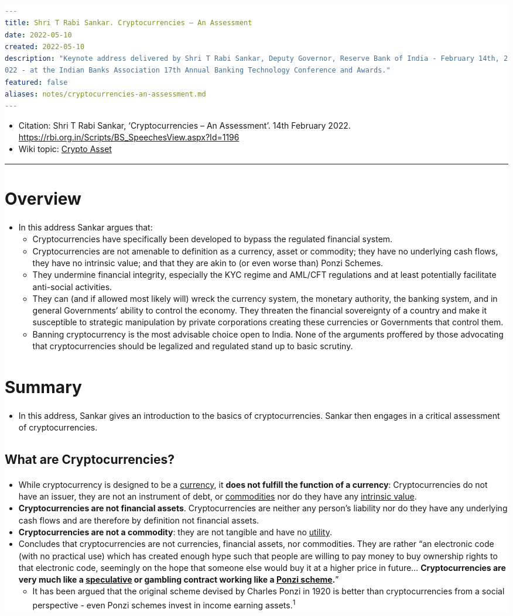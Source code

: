 ```yaml
---
title: Shri T Rabi Sankar. Cryptocurrencies – An Assessment
date: 2022-05-10
created: 2022-05-10
description: "Keynote address delivered by Shri T Rabi Sankar, Deputy Governor, Reserve Bank of India - February 14th, 2022 - at the Indian Banks Association 17th Annual Banking Technology Conference and Awards."
featured: false
aliases: notes/cryptocurrencies-an-assessment.md
---
```


* Citation: Shri T Rabi Sankar, ‘Cryptocurrencies – An Assessment’. 14th February 2022. https://rbi.org.in/Scripts/BS_SpeechesView.aspx?Id=1196 
* Wiki topic:  [Crypto Asset](../concepts/cryptoasset.md)

***

# Overview

* In this address Sankar argues that:
  * Cryptocurrencies have specifically been developed to bypass the regulated financial system.
  * Cryptocurrencies are not amenable to definition as a currency, asset or commodity; they have no underlying cash flows, they have no intrinsic value; and that they are akin to (or even worse than) Ponzi Schemes.
  * They undermine financial integrity, especially the KYC regime and AML/CFT regulations and at least potentially facilitate anti-social activities.
  * They can (and if allowed most likely will) wreck the currency system, the monetary authority, the banking system, and in general Governments’ ability to control the economy. They threaten the financial sovereignty of a country and make it susceptible to strategic manipulation by private corporations creating these currencies or Governments that control them.
  * Banning cryptocurrency is the most advisable choice open to India. None of the arguments proffered by those advocating that cryptocurrencies should be legalized and regulated stand up to basic scrutiny. 

# Summary

* In this address, Sankar gives an introduction to the basics of cryptocurrencies. Sankar then engages in a critical assessment of cryptocurrencies. 

## What are Cryptocurrencies?

* While cryptocurrency is designed to be a [currency](https://web3.lifeitself.us/concepts/currency.md), it **does not fulfill the function of a currency**: Cryptocurrencies do not have an issuer, they are not an instrument of debt, or [commodities](https://web3.lifeitself.us/concepts/commodity.md) nor do they have any [intrinsic value](https://web3.lifeitself.us/concepts/use-value.md).
* **Cryptocurrencies are not financial assets**. Cryptocurrencies are neither any person’s liability nor do they have any underlying cash flows and are therefore by definition not financial assets.
* **Cryptocurrencies are not a commodity**: they are not tangible and have no [utility](https://web3.lifeitself.us/concepts/use-value). 
* Concludes that cryptocurrencies are not currencies, financial assets, nor commodities. They are rather “an electronic code (with no practical use) which has created enough hype such that people are willing to pay money to buy ownership rights to that electronic code, seemingly on the hope that someone else would buy it at a higher price in future… **Cryptocurrencies are very much like a [speculative](https://web3.lifeitself.us/concepts/speculation.md) or gambling contract working like a [Ponzi scheme](https://web3.lifeitself.us/concepts/ponzi-scheme.md).**”
  * It has been argued that the original scheme devised by Charles Ponzi in 1920 is better than cryptocurrencies from a social perspective - even Ponzi schemes invest in income earning assets.<sup>1</sup>
